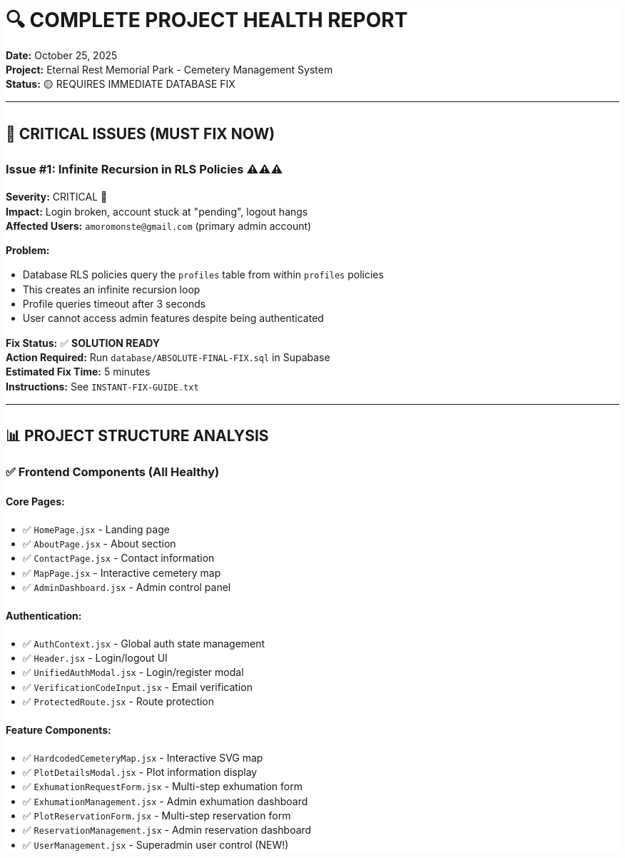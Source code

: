 # 🔍 COMPLETE PROJECT HEALTH REPORT

**Date:** October 25, 2025  
**Project:** Eternal Rest Memorial Park - Cemetery Management System  
**Status:** 🟡 REQUIRES IMMEDIATE DATABASE FIX

---

## 🚨 CRITICAL ISSUES (MUST FIX NOW)

### Issue #1: Infinite Recursion in RLS Policies ⚠️⚠️⚠️

**Severity:** CRITICAL 🔴  
**Impact:** Login broken, account stuck at "pending", logout hangs  
**Affected Users:** `amoromonste@gmail.com` (primary admin account)

**Problem:**
- Database RLS policies query the `profiles` table from within `profiles` policies
- This creates an infinite recursion loop
- Profile queries timeout after 3 seconds
- User cannot access admin features despite being authenticated

**Fix Status:** ✅ **SOLUTION READY**  
**Action Required:** Run `database/ABSOLUTE-FINAL-FIX.sql` in Supabase  
**Estimated Fix Time:** 5 minutes  
**Instructions:** See `INSTANT-FIX-GUIDE.txt`

---

## 📊 PROJECT STRUCTURE ANALYSIS

### ✅ Frontend Components (All Healthy)

#### Core Pages:
- ✅ `HomePage.jsx` - Landing page
- ✅ `AboutPage.jsx` - About section
- ✅ `ContactPage.jsx` - Contact information
- ✅ `MapPage.jsx` - Interactive cemetery map
- ✅ `AdminDashboard.jsx` - Admin control panel

#### Authentication:
- ✅ `AuthContext.jsx` - Global auth state management
- ✅ `Header.jsx` - Login/logout UI
- ✅ `UnifiedAuthModal.jsx` - Login/register modal
- ✅ `VerificationCodeInput.jsx` - Email verification
- ✅ `ProtectedRoute.jsx` - Route protection

#### Feature Components:
- ✅ `HardcodedCemeteryMap.jsx` - Interactive SVG map
- ✅ `PlotDetailsModal.jsx` - Plot information display
- ✅ `ExhumationRequestForm.jsx` - Multi-step exhumation form
- ✅ `ExhumationManagement.jsx` - Admin exhumation dashboard
- ✅ `PlotReservationForm.jsx` - Multi-step reservation form
- ✅ `ReservationManagement.jsx` - Admin reservation dashboard
- ✅ `UserManagement.jsx` - Superadmin user control (NEW!)
